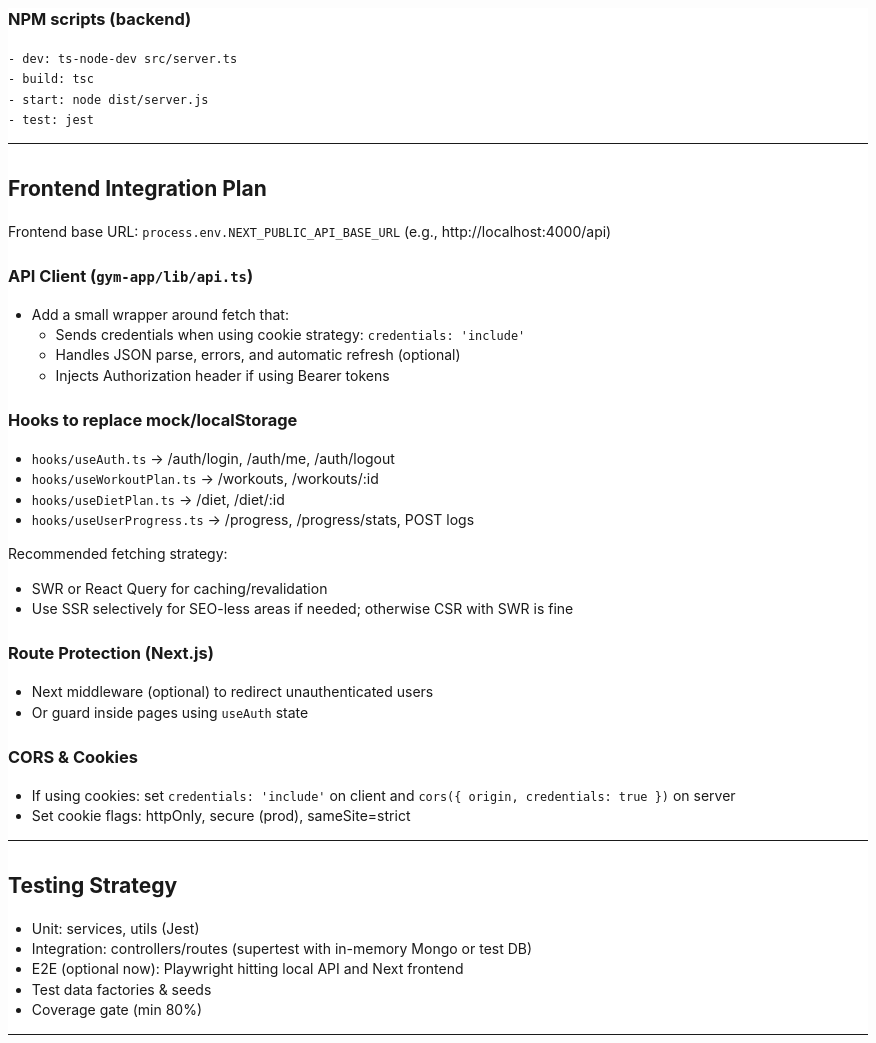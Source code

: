 ### NPM scripts (backend)
```
- dev: ts-node-dev src/server.ts
- build: tsc
- start: node dist/server.js
- test: jest
```

---

## Frontend Integration Plan

Frontend base URL: `process.env.NEXT_PUBLIC_API_BASE_URL` (e.g., http://localhost:4000/api)

### API Client (`gym-app/lib/api.ts`)
- Add a small wrapper around fetch that:
  - Sends credentials when using cookie strategy: `credentials: 'include'`
  - Handles JSON parse, errors, and automatic refresh (optional)
  - Injects Authorization header if using Bearer tokens

### Hooks to replace mock/localStorage
- `hooks/useAuth.ts` → /auth/login, /auth/me, /auth/logout
- `hooks/useWorkoutPlan.ts` → /workouts, /workouts/:id
- `hooks/useDietPlan.ts` → /diet, /diet/:id
- `hooks/useUserProgress.ts` → /progress, /progress/stats, POST logs

Recommended fetching strategy:
- SWR or React Query for caching/revalidation
- Use SSR selectively for SEO-less areas if needed; otherwise CSR with SWR is fine

### Route Protection (Next.js)
- Next middleware (optional) to redirect unauthenticated users
- Or guard inside pages using `useAuth` state

### CORS & Cookies
- If using cookies: set `credentials: 'include'` on client and `cors({ origin, credentials: true })` on server
- Set cookie flags: httpOnly, secure (prod), sameSite=strict

---

## Testing Strategy

- Unit: services, utils (Jest)
- Integration: controllers/routes (supertest with in-memory Mongo or test DB)
- E2E (optional now): Playwright hitting local API and Next frontend
- Test data factories & seeds
- Coverage gate (min 80%)

---
